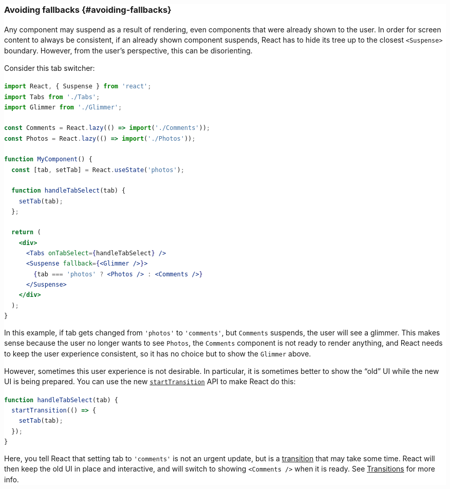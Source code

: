 ### Avoiding fallbacks {#avoiding-fallbacks}

Any component may suspend as a result of rendering, even components that were already shown to the user. In order for screen content to always be consistent, if an already shown component suspends, React has to hide its tree up to the closest `<Suspense>` boundary. However, from the user’s perspective, this can be disorienting.

Consider this tab switcher:

```jsx
import React, { Suspense } from 'react';
import Tabs from './Tabs';
import Glimmer from './Glimmer';

const Comments = React.lazy(() => import('./Comments'));
const Photos = React.lazy(() => import('./Photos'));

function MyComponent() {
  const [tab, setTab] = React.useState('photos');
  
  function handleTabSelect(tab) {
    setTab(tab);
  };

  return (
    <div>
      <Tabs onTabSelect={handleTabSelect} />
      <Suspense fallback={<Glimmer />}>
        {tab === 'photos' ? <Photos /> : <Comments />}
      </Suspense>
    </div>
  );
}
```

In this example, if tab gets changed from `'photos'` to `'comments'`, but `Comments` suspends, the user will see a glimmer. This makes sense because the user no longer wants to see `Photos`, the `Comments` component is not ready to render anything, and React needs to keep the user experience consistent, so it has no choice but to show the `Glimmer` above.

However, sometimes this user experience is not desirable. In particular, it is sometimes better to show the “old” UI while the new UI is being prepared. You can use the new [`startTransition`](/react/18.1/api-reference/react-api#starttransition) API to make React do this:

```jsx
function handleTabSelect(tab) {
  startTransition(() => {
    setTab(tab);
  });
}
```

Here, you tell React that setting tab to `'comments'` is not an urgent update, but is a [transition](/react/18.1/api-reference/react-api#transitions) that may take some time. React will then keep the old UI in place and interactive, and will switch to showing `<Comments />` when it is ready. See [Transitions](/react/18.1/api-reference/react-api#transitions) for more info.
